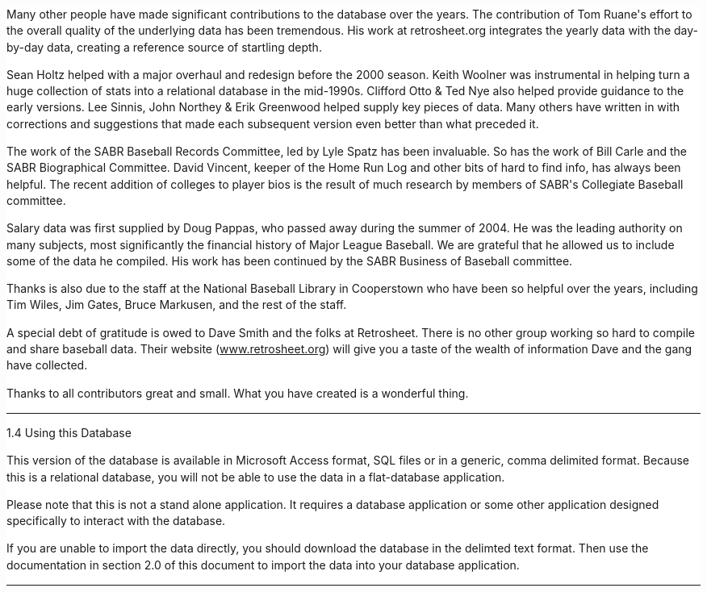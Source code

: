 Many other people have made significant contributions to the database
over the years. The contribution of Tom Ruane's effort to the overall
quality of the underlying data has been tremendous. His work at
retrosheet.org integrates the yearly data with the day-by-day data,
creating a reference source of startling depth.

Sean Holtz helped with a major overhaul and redesign before the
2000 season. Keith Woolner was instrumental in helping turn
a huge collection of stats into a relational database in the mid-1990s.
Clifford Otto & Ted Nye also helped provide guidance to the early
versions. Lee Sinnis, John Northey & Erik Greenwood helped supply key
pieces of data. Many others have written in with corrections and
suggestions that made each subsequent version even better than what
preceded it.

The work of the SABR Baseball Records Committee, led by Lyle Spatz
has been invaluable. So has the work of Bill Carle and the SABR
Biographical Committee. David Vincent, keeper of the Home Run Log and
other bits of hard to find info, has always been helpful. The recent
addition of colleges to player bios is the result of much research by
members of SABR's Collegiate Baseball committee.

Salary data was first supplied by Doug Pappas, who passed away during
the summer of 2004. He was the leading authority on many subjects,
most significantly the financial history of Major League Baseball.
We are grateful that he allowed us to include some of the data he
compiled. His work has been continued by the SABR Business of
Baseball committee.

Thanks is also due to the staff at the National Baseball Library
in Cooperstown who have been so helpful over the years, including
Tim Wiles, Jim Gates, Bruce Markusen, and the rest of the staff.

A special debt of gratitude is owed to Dave Smith and the folks at
Retrosheet. There is no other group working so hard to compile and
share baseball data. Their website (www.retrosheet.org) will give
you a taste of the wealth of information Dave and the gang have collected.

Thanks to all contributors great and small. What you have created is
a wonderful thing.

---

1.4 Using this Database

This version of the database is available in Microsoft Access
format, SQL files or in a generic, comma delimited format. Because this is a
relational database, you will not be able to use the data in a
flat-database application.

Please note that this is not a stand alone application. It requires
a database application or some other application designed specifically
to interact with the database.

If you are unable to import the data directly, you should download the
database in the delimted text format. Then use the documentation
in section 2.0 of this document to import the data into
your database application.

---